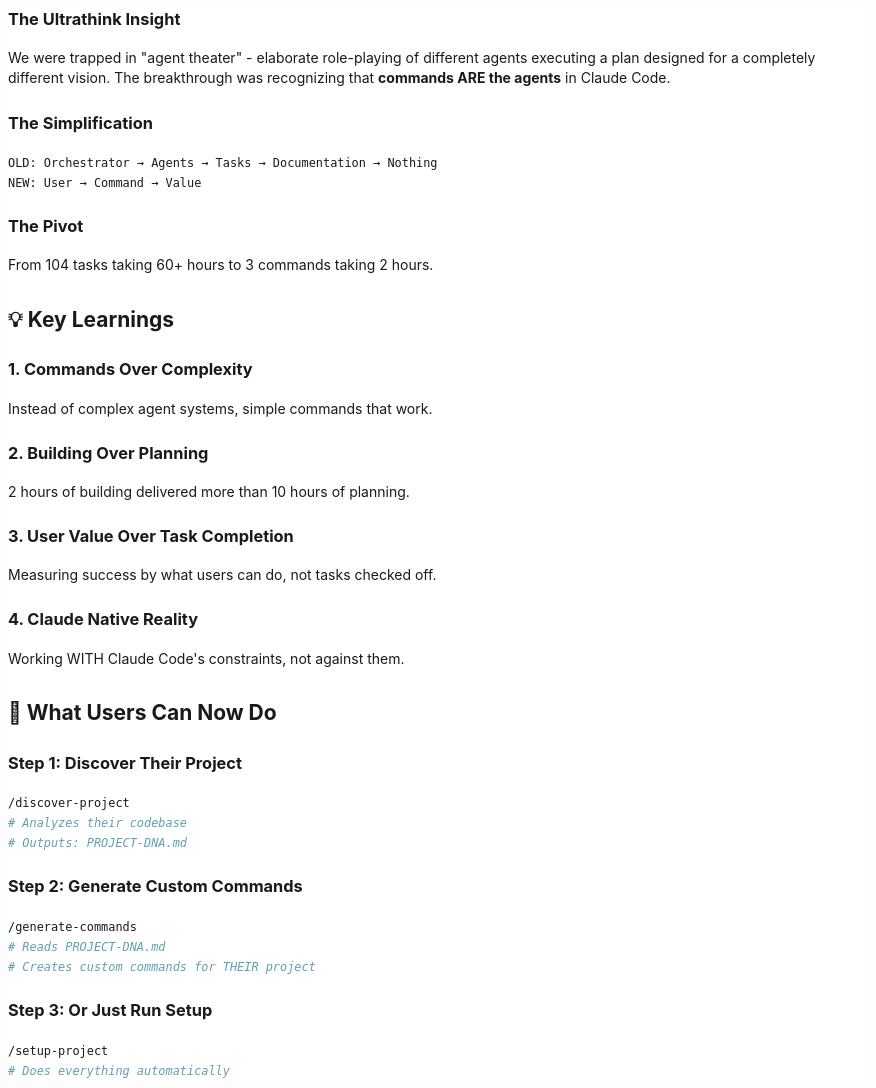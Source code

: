### The Ultrathink Insight
We were trapped in "agent theater" - elaborate role-playing of different agents executing a plan designed for a completely different vision. The breakthrough was recognizing that **commands ARE the agents** in Claude Code.

### The Simplification
```
OLD: Orchestrator → Agents → Tasks → Documentation → Nothing
NEW: User → Command → Value
```

### The Pivot
From 104 tasks taking 60+ hours to 3 commands taking 2 hours.

## 💡 Key Learnings

### 1. Commands Over Complexity
Instead of complex agent systems, simple commands that work.

### 2. Building Over Planning  
2 hours of building delivered more than 10 hours of planning.

### 3. User Value Over Task Completion
Measuring success by what users can do, not tasks checked off.

### 4. Claude Native Reality
Working WITH Claude Code's constraints, not against them.

## 🚀 What Users Can Now Do

### Step 1: Discover Their Project
```bash
/discover-project
# Analyzes their codebase
# Outputs: PROJECT-DNA.md
```

### Step 2: Generate Custom Commands
```bash
/generate-commands  
# Reads PROJECT-DNA.md
# Creates custom commands for THEIR project
```

### Step 3: Or Just Run Setup
```bash
/setup-project
# Does everything automatically
```
